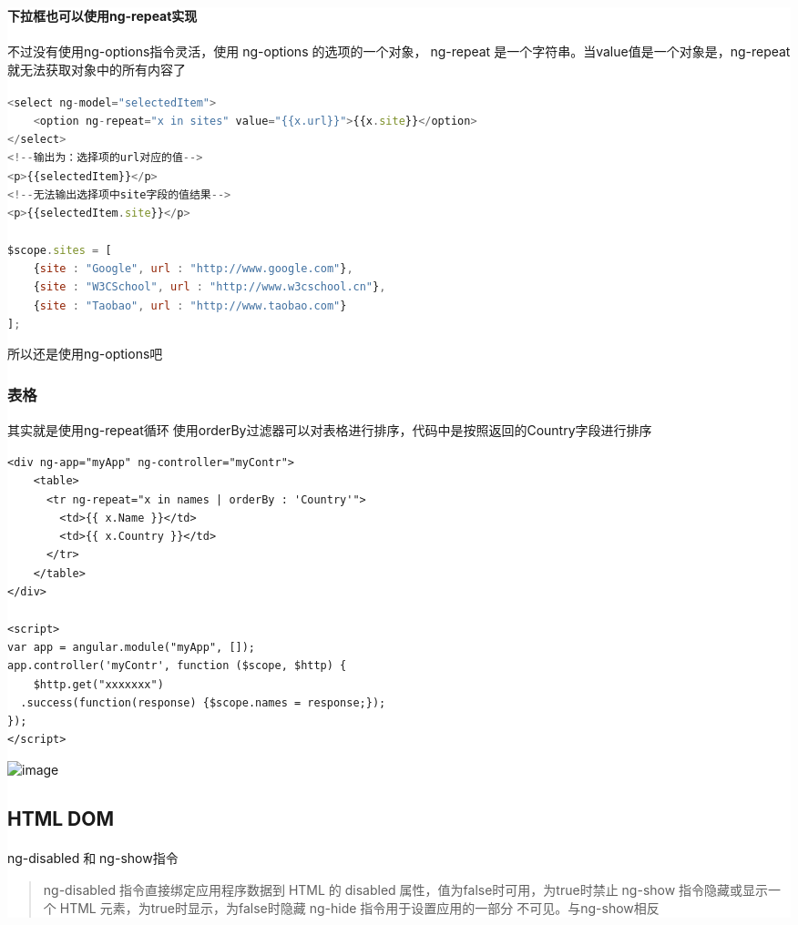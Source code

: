 #### 下拉框也可以使用ng-repeat实现
不过没有使用ng-options指令灵活，使用 ng-options 的选项的一个对象， ng-repeat 是一个字符串。当value值是一个对象是，ng-repeat就无法获取对象中的所有内容了

```javascript
<select ng-model="selectedItem">
    <option ng-repeat="x in sites" value="{{x.url}}">{{x.site}}</option>
</select>
<!--输出为：选择项的url对应的值-->
<p>{{selectedItem}}</p>
<!--无法输出选择项中site字段的值结果-->
<p>{{selectedItem.site}}</p>

$scope.sites = [
    {site : "Google", url : "http://www.google.com"},
    {site : "W3CSchool", url : "http://www.w3cschool.cn"},
    {site : "Taobao", url : "http://www.taobao.com"}
];

```
所以还是使用ng-options吧

### 表格
其实就是使用ng-repeat循环
使用orderBy过滤器可以对表格进行排序，代码中是按照返回的Country字段进行排序

```
<div ng-app="myApp" ng-controller="myContr">
    <table>
      <tr ng-repeat="x in names | orderBy : 'Country'">
        <td>{{ x.Name }}</td>
        <td>{{ x.Country }}</td>
      </tr>
    </table>
</div>

<script>
var app = angular.module("myApp", []);
app.controller('myContr', function ($scope, $http) {
    $http.get("xxxxxxx")
  .success(function(response) {$scope.names = response;});
});
</script>

```
![image](http://note.youdao.com/yws/api/personal/file/68B38280E6534F9287B7A326A7914D2D?method=download&shareKey=86bce1333ebd0a72fdc5b2ca54823c72)


## **HTML DOM**
ng-disabled 和 ng-show指令
> ng-disabled 指令直接绑定应用程序数据到 HTML 的 disabled 属性，值为false时可用，为true时禁止
> ng-show 指令隐藏或显示一个 HTML 元素，为true时显示，为false时隐藏
> ng-hide 指令用于设置应用的一部分 不可见。与ng-show相反
